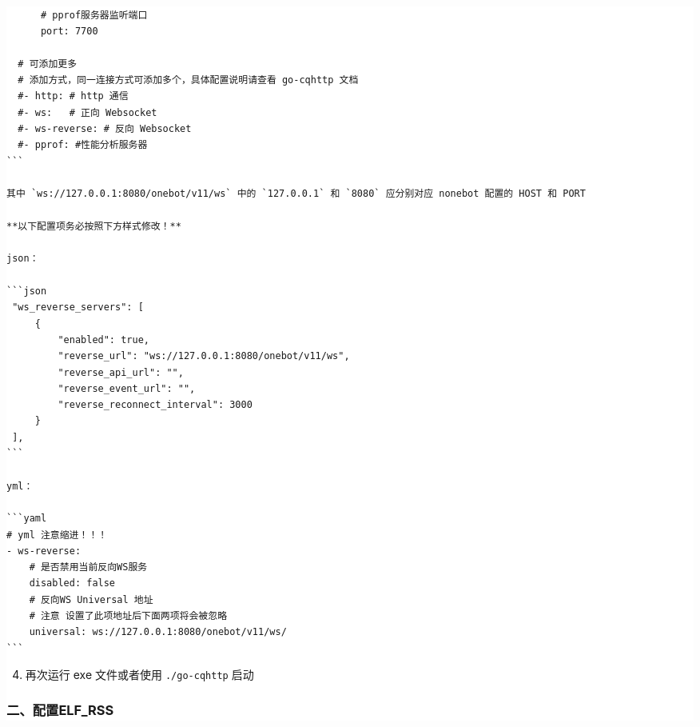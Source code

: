           # pprof服务器监听端口
          port: 7700
    
      # 可添加更多
      # 添加方式，同一连接方式可添加多个，具体配置说明请查看 go-cqhttp 文档
      #- http: # http 通信
      #- ws:   # 正向 Websocket
      #- ws-reverse: # 反向 Websocket
      #- pprof: #性能分析服务器
    ```
    
    其中 `ws://127.0.0.1:8080/onebot/v11/ws` 中的 `127.0.0.1` 和 `8080` 应分别对应 nonebot 配置的 HOST 和 PORT  
    
    **以下配置项务必按照下方样式修改！**
    
    json：
    
    ```json
     "ws_reverse_servers": [
         {
             "enabled": true,
             "reverse_url": "ws://127.0.0.1:8080/onebot/v11/ws",
             "reverse_api_url": "",
             "reverse_event_url": "",
             "reverse_reconnect_interval": 3000
         }
     ],
    ```
    
    yml：
    
    ```yaml
    # yml 注意缩进！！！
    - ws-reverse:
        # 是否禁用当前反向WS服务
        disabled: false
        # 反向WS Universal 地址
        # 注意 设置了此项地址后下面两项将会被忽略
        universal: ws://127.0.0.1:8080/onebot/v11/ws/
    ```
    
4. 再次运行 exe 文件或者使用 `./go-cqhttp` 启动

### 二、配置ELF_RSS
